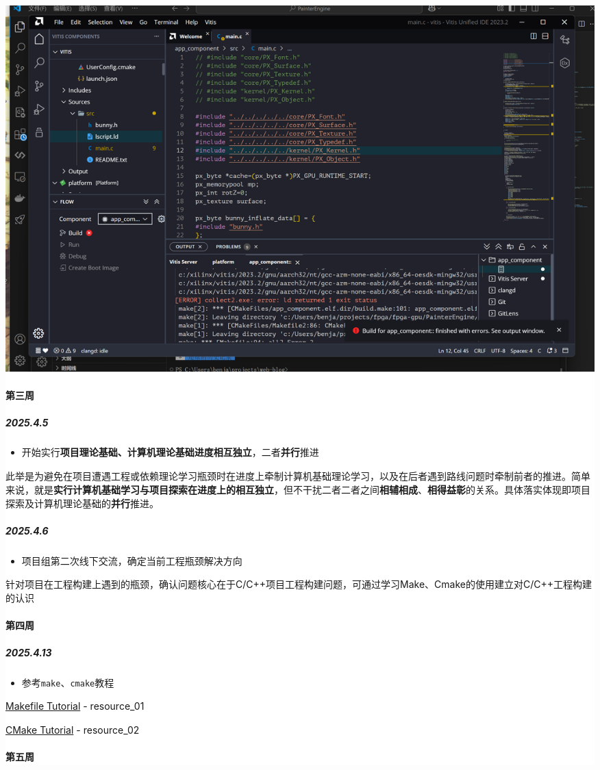 ![error](../../assets/images/projects/log/test-250329.png)

#### 第三周

##### 2025.4.5

- 开始实行**项目理论基础、计算机理论基础进度相互独立**，二者**并行**推进

此举是为避免在项目遭遇工程或依赖理论学习瓶颈时在进度上牵制计算机基础理论学习，以及在后者遇到路线问题时牵制前者的推进。简单来说，就是**实行计算机基础学习与项目探索在进度上的相互独立**，但不干扰二者二者之间**相辅相成**、**相得益彰**的关系。具体落实体现即项目探索及计算机理论基础的**并行**推进。

##### 2025.4.6

- 项目组第二次线下交流，确定当前工程瓶颈解决方向

针对项目在工程构建上遇到的瓶颈，确认问题核心在于C/C++项目工程构建问题，可通过学习Make、Cmake的使用建立对C/C++工程构建的认识

#### 第四周

##### 2025.4.13

- 参考`make`、`cmake`教程

[Makefile Tutorial](https://makefiletutorial.com/) - resource_01

[CMake Tutorial](https://cmake.org/cmake/help/latest/guide/tutorial/index.html) - resource_02

#### 第五周
